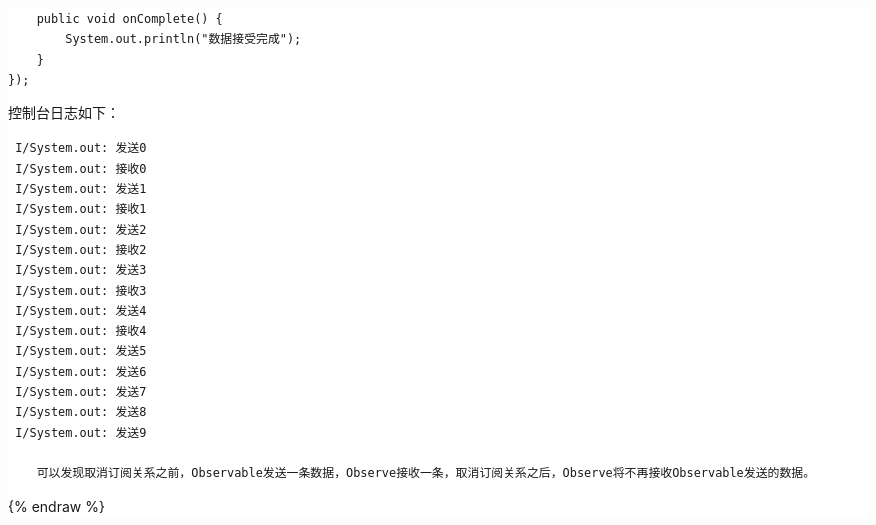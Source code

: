         public void onComplete() {
            System.out.println("数据接受完成");
        }
    });

控制台日志如下：

     I/System.out: 发送0
     I/System.out: 接收0
     I/System.out: 发送1
     I/System.out: 接收1
     I/System.out: 发送2
     I/System.out: 接收2
     I/System.out: 发送3
     I/System.out: 接收3
     I/System.out: 发送4
     I/System.out: 接收4
     I/System.out: 发送5
     I/System.out: 发送6
     I/System.out: 发送7
     I/System.out: 发送8
     I/System.out: 发送9

        可以发现取消订阅关系之前，Observable发送一条数据，Observe接收一条，取消订阅关系之后，Observe将不再接收Observable发送的数据。
{% endraw %}